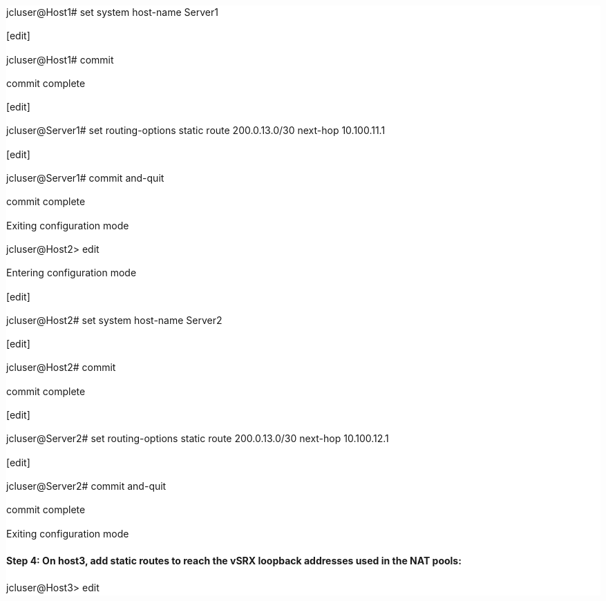 jcluser@Host1# set system host-name Server1 

\[edit]

jcluser@Host1# commit 

commit complete



\[edit]

jcluser@Server1# set routing-options static route 200.0.13.0/30 next-hop 10.100.11.1           



\[edit]

jcluser@Server1# commit and-quit 

commit complete

Exiting configuration mode





jcluser@Host2> edit 

Entering configuration mode



\[edit]

jcluser@Host2# set system host-name Server2 



\[edit]

jcluser@Host2# commit 

commit complete



\[edit]

jcluser@Server2# set routing-options static route 200.0.13.0/30 next-hop 10.100.12.1          



\[edit]

jcluser@Server2# commit and-quit 

commit complete

Exiting configuration mode



#### **Step 4: On host3, add static routes to reach the vSRX loopback addresses used in the NAT pools:**



jcluser@Host3> edit 
